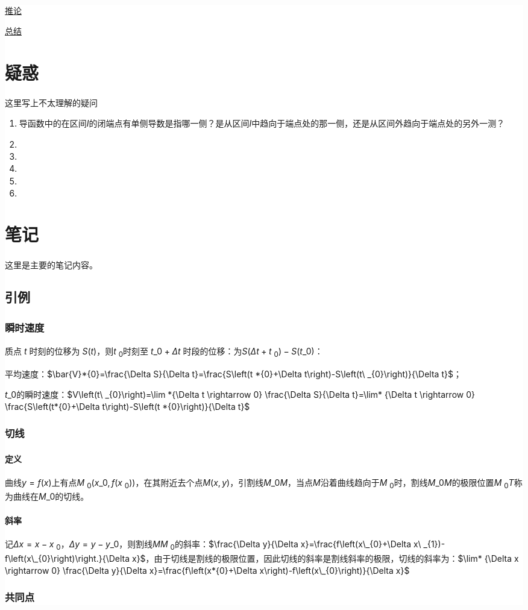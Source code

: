 [推论](#推论)

[总结](#总结)

# 疑惑

这里写上不太理解的疑问

1.  导函数中的在区间$I$的闭端点有单侧导数是指哪一侧？是从区间$I$中趋向于端点处的那一侧，还是从区间外趋向于端点处的另外一测？

2.

3.

4.

5.



1.

# 笔记

这里是主要的笔记内容。

## 引例

### 瞬时速度

质点 $t$ 时刻的位移为 $S(t)$，则$t\ _{0}$时刻至 $t\_{0}+\Delta t$ 时段的位移：为$S\left(\Delta t+t\ _{0}\right)-S\left(t\_{0}\right)$：

平均速度：$\bar{V}*{0}=\frac{\Delta S}{\Delta t}=\frac{S\left(t *{0}+\Delta t\right)-S\left(t\ _{0}\right)}{\Delta t}$；

$t\_{0}$的瞬时速度：$V\left(t\ _{0}\right)=\lim *{\Delta t \rightarrow 0} \frac{\Delta S}{\Delta t}=\lim* {\Delta t \rightarrow 0} \frac{S\left(t*{0}+\Delta t\right)-S\left(t *{0}\right)}{\Delta t}$

### 切线

#### 定义

曲线$y=f(x)$上有点$M\ _{0}\left(x\_{0}, f\left(x\ _{0}\right)\right)$，在其附近去个点$M(x, y)$，引割线$M\_{0} M$，当点$M$沿着曲线趋向于$M\ _{0}$时，割线$M\_{0}M$的极限位置$M\ _{0} T$称为曲线在$M\_{0}$的切线。

#### 斜率

记$\Delta x=x-x\ _{0}$，$\Delta y=y-y\_{0}$，则割线$M M\ _{0}$的斜率：$\frac{\Delta y}{\Delta x}=\frac{f\left(x\_{0}+\Delta x\ _{1})-f\left(x\_{0}\right)\right.}{\Delta x}$，由于切线是割线的极限位置，因此切线的斜率是割线斜率的极限，切线的斜率为：$\lim* {\Delta x \rightarrow 0} \frac{\Delta y}{\Delta x}=\frac{f\left(x*{0}+\Delta x\right)-f\left(x\_{0}\right)}{\Delta x}$

### 共同点
